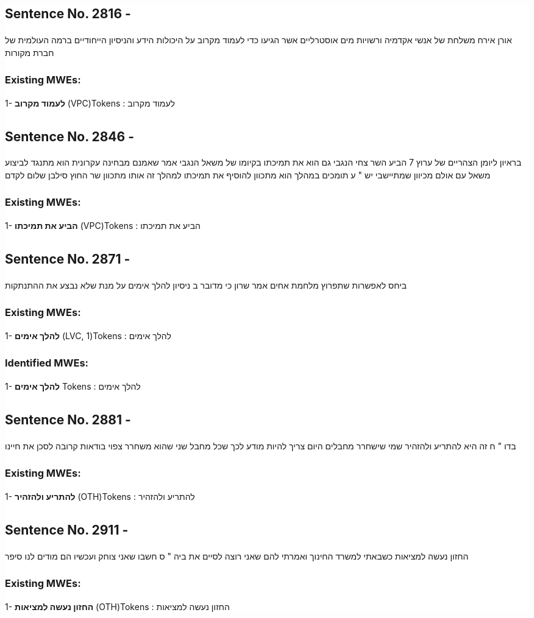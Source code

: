 ## Sentence No. 2816 - 
אורן אירח משלחת של אנשי אקדמיה ורשויות מים אוסטרליים אשר הגיעו כדי לעמוד מקרוב על היכולות הידע והניסיון הייחודיים ברמה העולמית של חברת מקורות
### Existing MWEs: 
1- **לעמוד מקרוב** (VPC)Tokens : 
לעמוד
מקרוב

## Sentence No. 2846 - 
בראיון ליומן הצהריים של ערוץ 7 הביע השר צחי הנגבי גם הוא את תמיכתו בקיומו של משאל הנגבי אמר שאמנם מבחינה עקרונית הוא מתנגד לביצוע משאל עם אולם מכיוון שמתיישבי יש " ע תומכים במהלך הוא מתכוון להוסיף את תמיכתו למהלך זה אותו מתכוון שר החוץ סילבן שלום לקדם
### Existing MWEs: 
1- **הביע את תמיכתו** (VPC)Tokens : 
הביע
את
תמיכתו

## Sentence No. 2871 - 
ביחס לאפשרות שתפרוץ מלחמת אחים אמר שרון כי מדובר ב ניסיון להלך אימים על מנת שלא נבצע את ההתנתקות
### Existing MWEs: 
1- **להלך אימים** (LVC, 1)Tokens : 
להלך
אימים

### Identified MWEs: 
1- **להלך אימים** Tokens : 
להלך
אימים

## Sentence No. 2881 - 
בדו " ח זה היא להתריע ולהזהיר שמי שישחרר מחבלים היום צריך להיות מודע לכך שכל מחבל שני שהוא משחרר צפוי בודאות קרובה לסכן את חיינו
### Existing MWEs: 
1- **להתריע ולהזהיר** (OTH)Tokens : 
להתריע
ולהזהיר

## Sentence No. 2911 - 
החזון נעשה למציאות כשבאתי למשרד החינוך ואמרתי להם שאני רוצה לסיים את ביה " ס חשבו שאני צוחק ועכשיו הם מודים לנו סיפר
### Existing MWEs: 
1- **החזון נעשה למציאות** (OTH)Tokens : 
החזון
נעשה
למציאות
